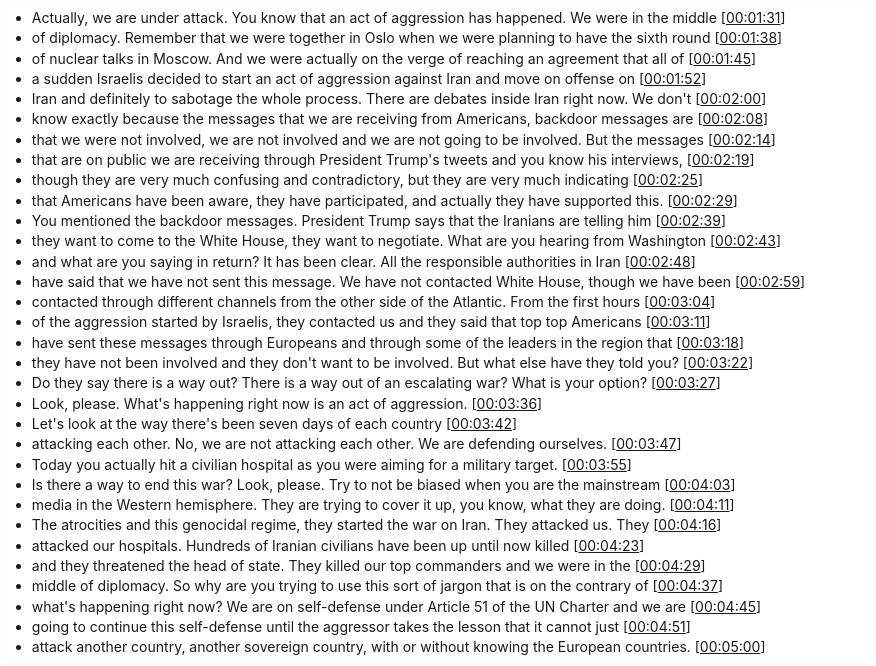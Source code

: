 *  Actually, we are under attack. You know that an act of aggression has happened. We were in the middle [[00:01:31](https://www.youtube.com/watch?v=5k9ElM6Makg&t=91.92s)]
*  of diplomacy. Remember that we were together in Oslo when we were planning to have the sixth round [[00:01:38](https://www.youtube.com/watch?v=5k9ElM6Makg&t=98.56s)]
*  of nuclear talks in Moscow. And we were actually on the verge of reaching an agreement that all of [[00:01:45](https://www.youtube.com/watch?v=5k9ElM6Makg&t=105.68s)]
*  a sudden Israelis decided to start an act of aggression against Iran and move on offense on [[00:01:52](https://www.youtube.com/watch?v=5k9ElM6Makg&t=112.56s)]
*  Iran and definitely to sabotage the whole process. There are debates inside Iran right now. We don't [[00:02:00](https://www.youtube.com/watch?v=5k9ElM6Makg&t=120.56s)]
*  know exactly because the messages that we are receiving from Americans, backdoor messages are [[00:02:08](https://www.youtube.com/watch?v=5k9ElM6Makg&t=128.8s)]
*  that we were not involved, we are not involved and we are not going to be involved. But the messages [[00:02:14](https://www.youtube.com/watch?v=5k9ElM6Makg&t=134.32s)]
*  that are on public we are receiving through President Trump's tweets and you know his interviews, [[00:02:19](https://www.youtube.com/watch?v=5k9ElM6Makg&t=139.44s)]
*  though they are very much confusing and contradictory, but they are very much indicating [[00:02:25](https://www.youtube.com/watch?v=5k9ElM6Makg&t=145.28s)]
*  that Americans have been aware, they have participated, and actually they have supported this. [[00:02:29](https://www.youtube.com/watch?v=5k9ElM6Makg&t=149.6s)]
*  You mentioned the backdoor messages. President Trump says that the Iranians are telling him [[00:02:39](https://www.youtube.com/watch?v=5k9ElM6Makg&t=159.2s)]
*  they want to come to the White House, they want to negotiate. What are you hearing from Washington [[00:02:43](https://www.youtube.com/watch?v=5k9ElM6Makg&t=163.36s)]
*  and what are you saying in return? It has been clear. All the responsible authorities in Iran [[00:02:48](https://www.youtube.com/watch?v=5k9ElM6Makg&t=168.88000000000002s)]
*  have said that we have not sent this message. We have not contacted White House, though we have been [[00:02:59](https://www.youtube.com/watch?v=5k9ElM6Makg&t=179.36s)]
*  contacted through different channels from the other side of the Atlantic. From the first hours [[00:03:04](https://www.youtube.com/watch?v=5k9ElM6Makg&t=184.8s)]
*  of the aggression started by Israelis, they contacted us and they said that top top Americans [[00:03:11](https://www.youtube.com/watch?v=5k9ElM6Makg&t=191.92s)]
*  have sent these messages through Europeans and through some of the leaders in the region that [[00:03:18](https://www.youtube.com/watch?v=5k9ElM6Makg&t=198.0s)]
*  they have not been involved and they don't want to be involved. But what else have they told you? [[00:03:22](https://www.youtube.com/watch?v=5k9ElM6Makg&t=202.56s)]
*  Do they say there is a way out? There is a way out of an escalating war? What is your option? [[00:03:27](https://www.youtube.com/watch?v=5k9ElM6Makg&t=207.76s)]
*  Look, please. What's happening right now is an act of aggression. [[00:03:36](https://www.youtube.com/watch?v=5k9ElM6Makg&t=216.24s)]
*  Let's look at the way there's been seven days of each country [[00:03:42](https://www.youtube.com/watch?v=5k9ElM6Makg&t=222.64000000000001s)]
*  attacking each other. No, we are not attacking each other. We are defending ourselves. [[00:03:47](https://www.youtube.com/watch?v=5k9ElM6Makg&t=227.44s)]
*  Today you actually hit a civilian hospital as you were aiming for a military target. [[00:03:55](https://www.youtube.com/watch?v=5k9ElM6Makg&t=235.92000000000002s)]
*  Is there a way to end this war? Look, please. Try to not be biased when you are the mainstream [[00:04:03](https://www.youtube.com/watch?v=5k9ElM6Makg&t=243.52s)]
*  media in the Western hemisphere. They are trying to cover it up, you know, what they are doing. [[00:04:11](https://www.youtube.com/watch?v=5k9ElM6Makg&t=251.44s)]
*  The atrocities and this genocidal regime, they started the war on Iran. They attacked us. They [[00:04:16](https://www.youtube.com/watch?v=5k9ElM6Makg&t=256.48s)]
*  attacked our hospitals. Hundreds of Iranian civilians have been up until now killed [[00:04:23](https://www.youtube.com/watch?v=5k9ElM6Makg&t=263.36s)]
*  and they threatened the head of state. They killed our top commanders and we were in the [[00:04:29](https://www.youtube.com/watch?v=5k9ElM6Makg&t=269.6s)]
*  middle of diplomacy. So why are you trying to use this sort of jargon that is on the contrary of [[00:04:37](https://www.youtube.com/watch?v=5k9ElM6Makg&t=277.76000000000005s)]
*  what's happening right now? We are on self-defense under Article 51 of the UN Charter and we are [[00:04:45](https://www.youtube.com/watch?v=5k9ElM6Makg&t=285.6s)]
*  going to continue this self-defense until the aggressor takes the lesson that it cannot just [[00:04:51](https://www.youtube.com/watch?v=5k9ElM6Makg&t=291.44s)]
*  attack another country, another sovereign country, with or without knowing the European countries. [[00:05:00](https://www.youtube.com/watch?v=5k9ElM6Makg&t=300.16s)]